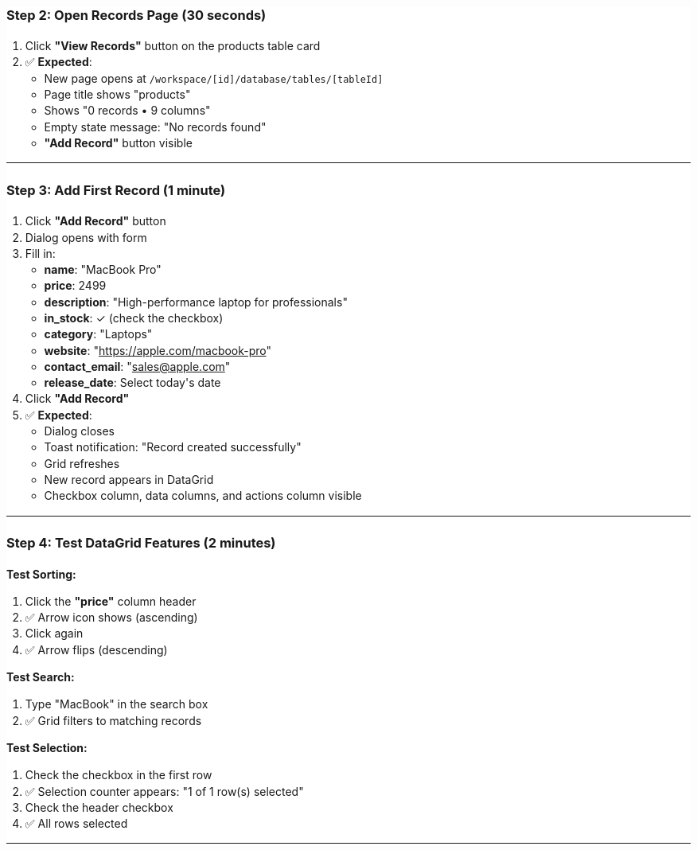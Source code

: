 
### Step 2: Open Records Page (30 seconds)

1. Click **"View Records"** button on the products table card
2. ✅ **Expected**: 
   - New page opens at `/workspace/[id]/database/tables/[tableId]`
   - Page title shows "products"
   - Shows "0 records • 9 columns"
   - Empty state message: "No records found"
   - **"Add Record"** button visible

---

### Step 3: Add First Record (1 minute)

1. Click **"Add Record"** button
2. Dialog opens with form
3. Fill in:
   - **name**: "MacBook Pro"
   - **price**: 2499
   - **description**: "High-performance laptop for professionals"
   - **in_stock**: ✓ (check the checkbox)
   - **category**: "Laptops"
   - **website**: "https://apple.com/macbook-pro"
   - **contact_email**: "sales@apple.com"
   - **release_date**: Select today's date
4. Click **"Add Record"**
5. ✅ **Expected**:
   - Dialog closes
   - Toast notification: "Record created successfully"
   - Grid refreshes
   - New record appears in DataGrid
   - Checkbox column, data columns, and actions column visible

---

### Step 4: Test DataGrid Features (2 minutes)

**Test Sorting:**
1. Click the **"price"** column header
2. ✅ Arrow icon shows (ascending)
3. Click again
4. ✅ Arrow flips (descending)

**Test Search:**
1. Type "MacBook" in the search box
2. ✅ Grid filters to matching records

**Test Selection:**
1. Check the checkbox in the first row
2. ✅ Selection counter appears: "1 of 1 row(s) selected"
3. Check the header checkbox
4. ✅ All rows selected

---
